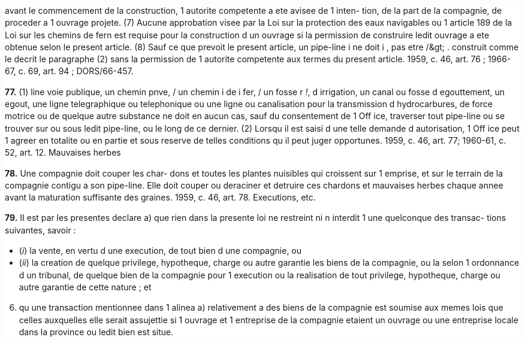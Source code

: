 avant le commencement de la construction,
1 autorite competente a ete avisee de 1 inten-
tion, de la part de la compagnie, de proceder
a 1 ouvrage projete.
(7) Aucune approbation visee par la Loi sur
la protection des eaux navigables ou 1 article
189 de la Loi sur les chemins de fern est requise
pour la construction d un ouvrage si la
permission de construire ledit ouvrage a ete
obtenue selon le present article.
(8) Sauf ce que prevoit le present article,
un pipe-line i ne doit i , pas etre /&amp;gt; . construit comme
le decrit le paragraphe (2) sans la permission
de 1 autorite competente aux termes du
present article. 1959, c. 46, art. 76 ; 1966-67, c.
69, art. 94 ; DORS/66-457.

**77.** (1) line voie publique, un chemin
pnve, / un chemin i de i fer, / un fosse r *!*, d irrigation,
un canal ou fosse d egouttement, un egout,
une ligne telegraphique ou telephonique ou
une ligne ou canalisation pour la transmission
d hydrocarbures, de force motrice ou de
quelque autre substance ne doit en aucun cas,
sauf du consentement de 1 Off ice, traverser
tout pipe-line ou se trouver sur ou sous ledit
pipe-line, ou le long de ce dernier.
(2) Lorsqu il est saisi d une telle demande
d autorisation, 1 Off ice peut 1 agreer en totalite
ou en partie et sous reserve de telles conditions
qu il peut juger opportunes. 1959, c. 46, art.
77; 1960-61, c. 52, art. 12.
Mauvaises herbes

**78.** Une compagnie doit couper les char-
dons et toutes les plantes nuisibles qui
croissent sur 1 emprise, et sur le terrain de la
compagnie contigu a son pipe-line. Elle doit
couper ou deraciner et detruire ces chardons
et mauvaises herbes chaque annee avant la
maturation suffisante des graines. 1959, c. 46,
art. 78.
Executions, etc.

**79.** II est par les presentes declare
a) que rien dans la presente loi ne restreint
ni n interdit 1 une quelconque des transac-
tions suivantes, savoir :
  * (_i_) la vente, en vertu d une execution, de
tout bien d une compagnie, ou
  * (_ii_) la creation de quelque privilege,
hypotheque, charge ou autre garantie
les biens de la compagnie, ou la
selon 1 ordonnance d un tribunal, de
quelque bien de la compagnie pour
1 execution ou la realisation de tout
privilege, hypotheque, charge ou autre
garantie de cette nature ; et
6) qu une transaction mentionnee dans
1 alinea a) relativement a des biens de la
compagnie est soumise aux memes lois que
celles auxquelles elle serait assujettie si
1 ouvrage et 1 entreprise de la compagnie
etaient un ouvrage ou une entreprise locale
dans la province ou ledit bien est situe.